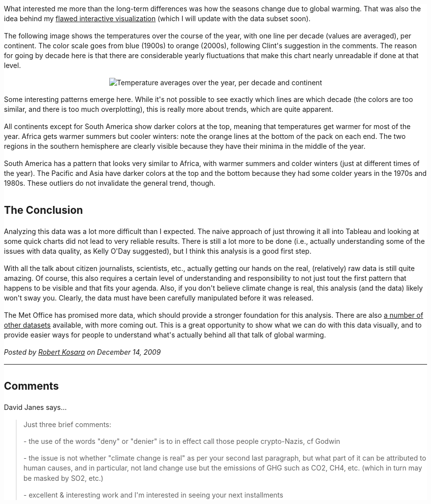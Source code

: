 What interested me more than the long-term differences was how the seasons change due to global warming. That was also the idea behind my <a href="http://eagereyes.org/data/interactively-explore-climate-data">flawed interactive visualization</a> (which I will update with the data subset soon).

The following image shows the temperatures over the course of the year, with one line per decade (values are averaged), per continent. The color scale goes from blue (1900s) to orange (2000s), following Clint's suggestion in the comments. The reason for going by decade here is that there are considerable yearly fluctuations that make this chart nearly unreadable if done at that level.

<p align="center"><img src="https://media.eagereyes.org/media/2009/climate/month-lines2.png" border="0" alt="Temperature averages over the year, per decade and continent" width="560" height="577" /></p>

Some interesting patterns emerge here. While it's not possible to see exactly which lines are which decade (the colors are too similar, and there is too much overplotting), this is really more about trends, which are quite apparent.

All continents except for South America show darker colors at the top, meaning that temperatures get warmer for most of the year. Africa gets warmer summers but cooler winters: note the orange lines at the bottom of the pack on each end. The two regions in the southern hemisphere are clearly visible because they have their minima in the middle of the year.

South America has a pattern that looks very similar to Africa, with warmer summers and colder winters (just at different times of the year). The Pacific and Asia have darker colors at the top and the bottom because they had some colder years in the 1970s and 1980s. These outliers do not invalidate the general trend, though.

## The Conclusion

Analyzing this data was a lot more difficult than I expected. The naive approach of just throwing it all into Tableau and looking at some quick charts did not lead to very reliable results. There is still a lot more to be done (i.e., actually understanding some of the issues with data quality, as Kelly O'Day suggested), but I think this analysis is a good first step.

With all the talk about citizen journalists, scientists, etc., actually getting our hands on the real, (relatively) raw data is still quite amazing. Of course, this also requires a certain level of understanding and responsibility to not just tout the first pattern that happens to be visible and that fits your agenda. Also, if you don't believe climate change is real, this analysis (and the data) likely won't sway you. Clearly, the data must have been carefully manipulated before it was released.

The Met Office has promised more data, which should provide a stronger foundation for this analysis. There are also <a href="http://www.realclimate.org/index.php/data-sources/">a number of other datasets</a> available, with more coming out. This is a great opportunity to show what we can do with this data visually, and to provide easier ways for people to understand what's actually behind all that talk of global warming.


_Posted by <a href="/about">Robert Kosara</a> on December 14, 2009_


<aside class="comments">

---
## Comments

David Janes says…
>	<p>Just three brief comments:</p>
>	<p>- the use of the words "deny" or "denier" is to in effect call those people crypto-Nazis, cf Godwin</p>
>	<p>- the issue is not whether "climate change is real" as per your second last paragraph, but what part of it can be attributed to human causes, and in particular, not land change use but the emissions of GHG such as CO2, CH4, etc. (which in turn may be masked by SO2, etc.)</p>
>	<p>- excellent &amp; interesting work and I'm interested in seeing your next installments</p>
